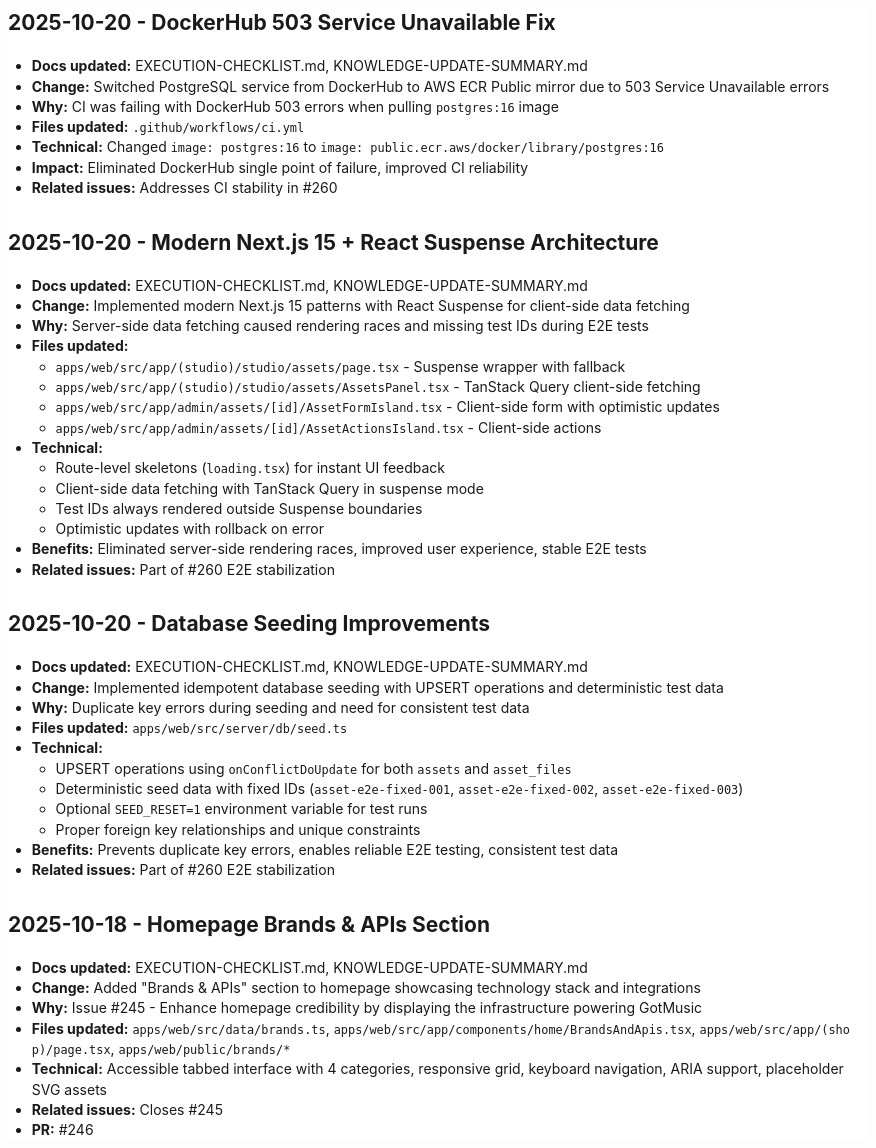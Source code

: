 ## 2025-10-20 - DockerHub 503 Service Unavailable Fix
- **Docs updated:** EXECUTION-CHECKLIST.md, KNOWLEDGE-UPDATE-SUMMARY.md
- **Change:** Switched PostgreSQL service from DockerHub to AWS ECR Public mirror due to 503 Service Unavailable errors
- **Why:** CI was failing with DockerHub 503 errors when pulling `postgres:16` image
- **Files updated:** `.github/workflows/ci.yml`
- **Technical:** Changed `image: postgres:16` to `image: public.ecr.aws/docker/library/postgres:16`
- **Impact:** Eliminated DockerHub single point of failure, improved CI reliability
- **Related issues:** Addresses CI stability in #260

## 2025-10-20 - Modern Next.js 15 + React Suspense Architecture
- **Docs updated:** EXECUTION-CHECKLIST.md, KNOWLEDGE-UPDATE-SUMMARY.md
- **Change:** Implemented modern Next.js 15 patterns with React Suspense for client-side data fetching
- **Why:** Server-side data fetching caused rendering races and missing test IDs during E2E tests
- **Files updated:**
  - `apps/web/src/app/(studio)/studio/assets/page.tsx` - Suspense wrapper with fallback
  - `apps/web/src/app/(studio)/studio/assets/AssetsPanel.tsx` - TanStack Query client-side fetching
  - `apps/web/src/app/admin/assets/[id]/AssetFormIsland.tsx` - Client-side form with optimistic updates
  - `apps/web/src/app/admin/assets/[id]/AssetActionsIsland.tsx` - Client-side actions
- **Technical:**
  - Route-level skeletons (`loading.tsx`) for instant UI feedback
  - Client-side data fetching with TanStack Query in suspense mode
  - Test IDs always rendered outside Suspense boundaries
  - Optimistic updates with rollback on error
- **Benefits:** Eliminated server-side rendering races, improved user experience, stable E2E tests
- **Related issues:** Part of #260 E2E stabilization

## 2025-10-20 - Database Seeding Improvements
- **Docs updated:** EXECUTION-CHECKLIST.md, KNOWLEDGE-UPDATE-SUMMARY.md
- **Change:** Implemented idempotent database seeding with UPSERT operations and deterministic test data
- **Why:** Duplicate key errors during seeding and need for consistent test data
- **Files updated:** `apps/web/src/server/db/seed.ts`
- **Technical:**
  - UPSERT operations using `onConflictDoUpdate` for both `assets` and `asset_files`
  - Deterministic seed data with fixed IDs (`asset-e2e-fixed-001`, `asset-e2e-fixed-002`, `asset-e2e-fixed-003`)
  - Optional `SEED_RESET=1` environment variable for test runs
  - Proper foreign key relationships and unique constraints
- **Benefits:** Prevents duplicate key errors, enables reliable E2E testing, consistent test data
- **Related issues:** Part of #260 E2E stabilization

## 2025-10-18 - Homepage Brands & APIs Section
- **Docs updated:** EXECUTION-CHECKLIST.md, KNOWLEDGE-UPDATE-SUMMARY.md
- **Change:** Added "Brands & APIs" section to homepage showcasing technology stack and integrations
- **Why:** Issue #245 - Enhance homepage credibility by displaying the infrastructure powering GotMusic
- **Files updated:** `apps/web/src/data/brands.ts`, `apps/web/src/app/components/home/BrandsAndApis.tsx`, `apps/web/src/app/(shop)/page.tsx`, `apps/web/public/brands/*`
- **Technical:** Accessible tabbed interface with 4 categories, responsive grid, keyboard navigation, ARIA support, placeholder SVG assets
- **Related issues:** Closes #245
- **PR:** #246
